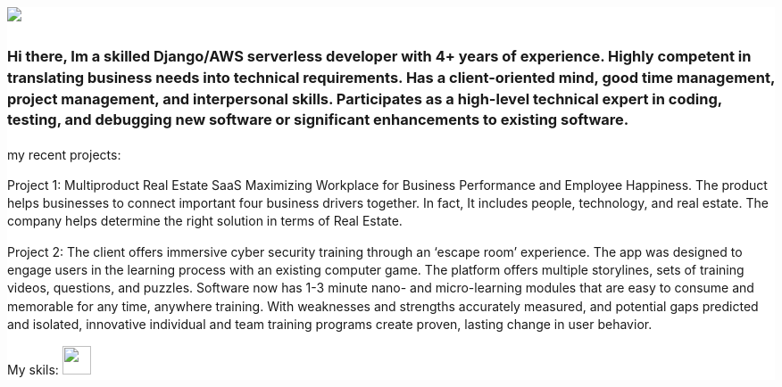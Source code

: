 <img  width=100% src="[https://img.icons8.com/color/512/python--v1.png](https://lh3.googleusercontent.com/fife/AMPSemdqQFwkFAik0QnU8173xKoUZBvUqLlgQ9-r8bt6StVWBOVyBolONXLtxnz73ak0bxnxabPNnA7FI1BJrXa9TMx1I28hPe2n8ExhIIHU3kHsUD5xY75H1LEk_BoS5QkhnG_feARHMoFscdhrKAxXtMHTkNx_o0jZRXOodzB3MQiiI1glczIPpm5sdiMjOi5QBbtgxFrPcBV0_dYmaRnc8HHIJ3Ln_j0UpVZWVDb_5h2lKkQiy2I9LchtOcO_bmnNRMsQbow6_nkH0yUjhwtazl34frrQegy-pTfWBCAirgBRTkiddHGuSJV0Gyj1dPYnA7KN3lMDkiHQYKy3ESwoE4OVHf_SzTHT-VzZ07JCDEts1rKrh2vAEdcRmw-LrN0jRVAkZ40g-_zniufOPyiUkGeY07ydubo3G9qg83a7FAlZNoafTNEI28GbP24rll3fT0I0_98MqiTq05kCNGSm1VhH2HO51hHp96nmh3yM4XFnGQqszzf-2qfXr5RdZ3ok-IeGbgbnFyYI6HwAO_lmae6pKUIld2t6S7deHxGNLvjD3RA14AFeRW4Tn1PSzWLKk0tlwmXyxsDu7qHqkmu6as5w9WNtNs0Fyovvy-dopQ4j4ISVfGvQ50Qi9JfocHE0SLXwQpkwNV9wxnbVVF8oPmfXz4tQ3Nio9J_dRnWhlitDQoXSCm3l0DzB0LIk-t-TU56w6cWIjUdKRSLQ5-tCNQZf7SN7V6avsTv6iMh8R7C9N2MzT2oWm840IPe_u7_5Dddf0kgP7mBwqHjIyem2h83l0vtH0GACg6STc5kVGI3WhKDi6ccmCbatb80jr8cJtZf_6dAWfmWzPJgNEglWiIX0-5V_ad-wt2R8I8PQsguX1OpNIt-FM5v-pljlesQBsExERuSkKfNK1aipW9irGhlMzurAN3oxlPH07RJ6UmidI0hddKnBkAIXpiDgH9G9x1dbsgPn01wSUYWgUzF0z1feSnOLy9mEvp2gLF1K1ywIp3M0LdlyXemOUdq2kps1OfO8D_AeT5IRanh3r5ufJ19ylb-1JR5xh5Wsu1iULEpfEwqvB5-nXyVjk8O1QOLChNzWMrAYiWq5ZmFjscvUVmQi8VdLqUc-3-MQyzj6Ag0wfLPZQ7oEq0lg7l1o_Qu4iWWL8bTOSSK7W7Kx8f3AhHt_xFr439ZsVnk8bjKe4wA_48favjoi7RNpOxYqOajDegM3Ab79b0q-ztOizoMwKFWVdUlrD4Ps0qFCxUXALneudr7biuOGbS9_tjqdlI5WWl9Fk7KAX5_MHshGBFP_6oTIT6SLWw6-6DbdS_HUVa6IWHUkDs_XuMx20ekd1b6D60aKSDwHs3rCftyDMdoi8NoArDr9RGZV_x7-phr-4MXW_q0Mcb1mWZBs2S0JaGGZAZ_58m2v28kARjdWlOgbynpdTZTZ1lAOndwYMu87UDNN3iW8agY5Ae3AcaJpBT4keXQRL2UkVOz9Y7aRz5Orvk8kuIqcFyIHP1Lw45biTOZEOSz0R3a02fD7=w1920-h969)" />

### Hi there, Im a skilled Django/AWS serverless developer with 4+ years of experience. Highly competent in translating business needs into technical requirements.  Has a client-oriented mind, good time management, project management, and interpersonal skills. Participates as a high-level technical expert in coding, testing, and debugging new software or significant enhancements to existing software.

my recent projects:

Project 1:  Multiproduct Real Estate SaaS Maximizing Workplace for Business Performance and Employee Happiness. The product helps businesses to connect important four business drivers together. In fact, It includes people, technology, and real estate. The company helps determine the right solution in terms of Real Estate.

Project 2: The client offers immersive cyber security training through an ‘escape room’ experience. The app was designed to engage users in the learning process with an existing computer game. The platform offers multiple storylines, sets of training videos, questions, and puzzles. Software now has 1-3 minute nano- and micro-learning modules that are easy to consume and memorable for any time, anywhere training. With weaknesses and strengths accurately measured, and potential gaps predicted and isolated, innovative individual and team training programs create proven, lasting change in user behavior.


My skils:
<img height="32" width="32" src="https://img.icons8.com/color/512/python--v1.png" />


